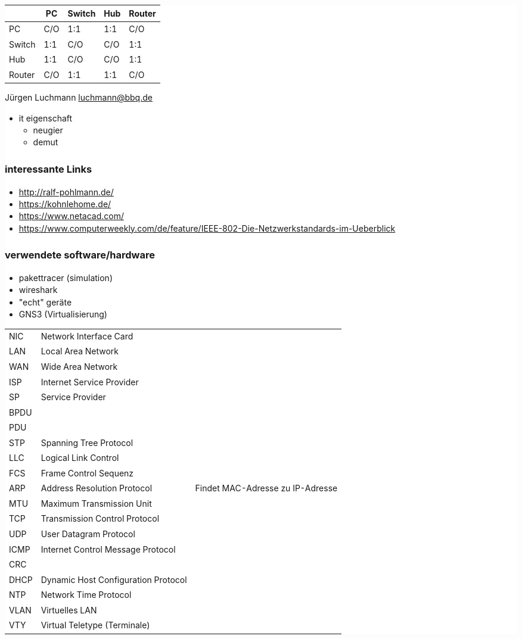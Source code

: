 |      |PC |Switch|Hub|Router|
|------|---|------|---|------|
|PC    |C/O|1:1   |1:1|C/O   |
|Switch|1:1|C/O   |C/O|1:1   |
|Hub   |1:1|C/O   |C/O|1:1   |
|Router|C/O|1:1   |1:1|C/O   |

Jürgen Luchmann luchmann@bbq.de
- it eigenschaft
    - neugier
    - demut
### interessante Links
- http://ralf-pohlmann.de/
- https://kohnlehome.de/
- https://www.netacad.com/
- https://www.computerweekly.com/de/feature/IEEE-802-Die-Netzwerkstandards-im-Ueberblick

### verwendete software/hardware
- pakettracer (simulation)
- wireshark
- "echt" geräte
- GNS3 (Virtualisierung)

||||
|-|-|-|
|NIC| Network Interface Card||
|LAN| Local Area Network||
|WAN| Wide Area Network||
|ISP| Internet Service Provider||
|SP| Service Provider||
|BPDU|||
|PDU| ||
|STP| Spanning Tree Protocol||
|LLC| Logical Link Control||
|FCS| Frame Control Sequenz ||
|ARP| Address Resolution Protocol|Findet MAC-Adresse zu IP-Adresse|
|MTU| Maximum Transmission Unit||
|TCP| Transmission Control Protocol||
|UDP| User Datagram Protocol||
|ICMP| Internet Control Message Protocol||
|CRC|||
|DHCP|Dynamic Host Configuration Protocol||
|NTP|Network Time Protocol|
|VLAN|Virtuelles LAN|
|VTY|Virtual Teletype (Terminale)|